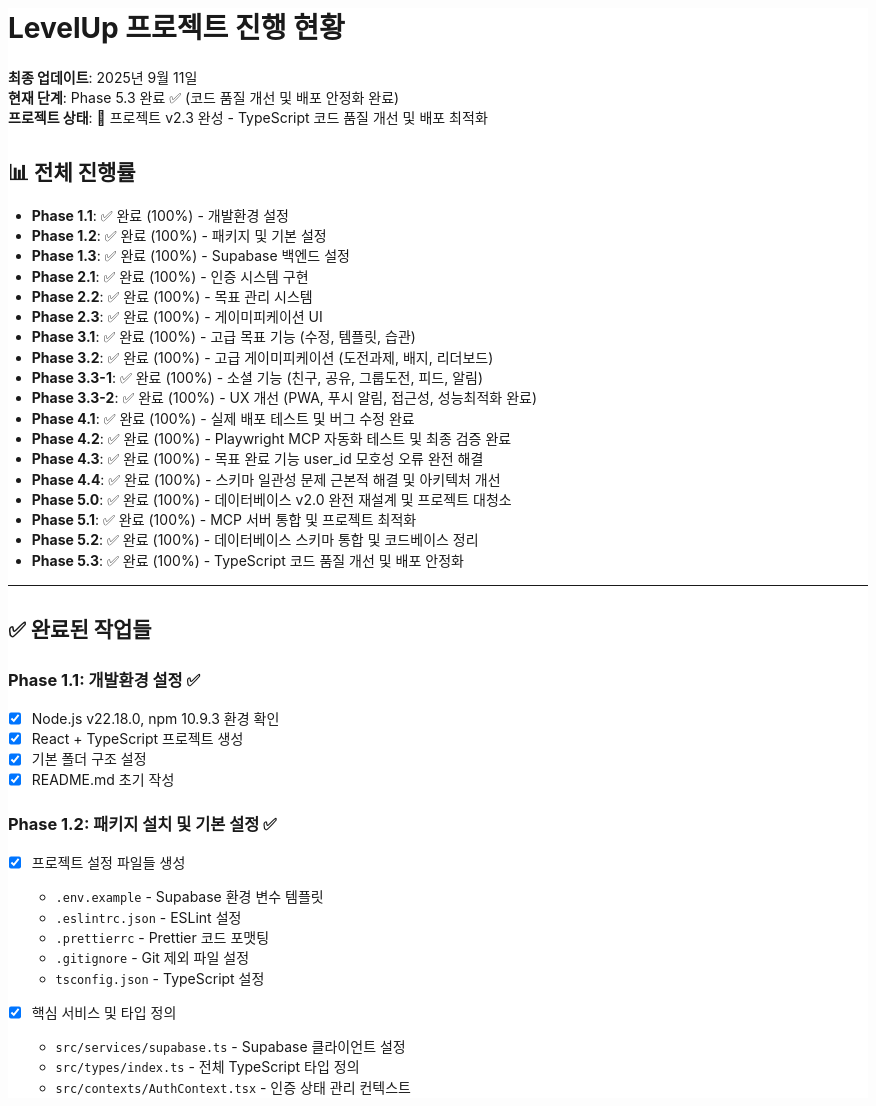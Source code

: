 # LevelUp 프로젝트 진행 현황

**최종 업데이트**: 2025년 9월 11일  
**현재 단계**: Phase 5.3 완료 ✅ (코드 품질 개선 및 배포 안정화 완료)  
**프로젝트 상태**: 🚀 프로젝트 v2.3 완성 - TypeScript 코드 품질 개선 및 배포 최적화

## 📊 전체 진행률
- **Phase 1.1**: ✅ 완료 (100%) - 개발환경 설정
- **Phase 1.2**: ✅ 완료 (100%) - 패키지 및 기본 설정
- **Phase 1.3**: ✅ 완료 (100%) - Supabase 백엔드 설정
- **Phase 2.1**: ✅ 완료 (100%) - 인증 시스템 구현
- **Phase 2.2**: ✅ 완료 (100%) - 목표 관리 시스템
- **Phase 2.3**: ✅ 완료 (100%) - 게이미피케이션 UI
- **Phase 3.1**: ✅ 완료 (100%) - 고급 목표 기능 (수정, 템플릿, 습관)
- **Phase 3.2**: ✅ 완료 (100%) - 고급 게이미피케이션 (도전과제, 배지, 리더보드)
- **Phase 3.3-1**: ✅ 완료 (100%) - 소셜 기능 (친구, 공유, 그룹도전, 피드, 알림)
- **Phase 3.3-2**: ✅ 완료 (100%) - UX 개선 (PWA, 푸시 알림, 접근성, 성능최적화 완료)
- **Phase 4.1**: ✅ 완료 (100%) - 실제 배포 테스트 및 버그 수정 완료
- **Phase 4.2**: ✅ 완료 (100%) - Playwright MCP 자동화 테스트 및 최종 검증 완료
- **Phase 4.3**: ✅ 완료 (100%) - 목표 완료 기능 user_id 모호성 오류 완전 해결
- **Phase 4.4**: ✅ 완료 (100%) - 스키마 일관성 문제 근본적 해결 및 아키텍처 개선
- **Phase 5.0**: ✅ 완료 (100%) - 데이터베이스 v2.0 완전 재설계 및 프로젝트 대청소
- **Phase 5.1**: ✅ 완료 (100%) - MCP 서버 통합 및 프로젝트 최적화
- **Phase 5.2**: ✅ 완료 (100%) - 데이터베이스 스키마 통합 및 코드베이스 정리
- **Phase 5.3**: ✅ 완료 (100%) - TypeScript 코드 품질 개선 및 배포 안정화

---

## ✅ 완료된 작업들

### Phase 1.1: 개발환경 설정 ✅
- [x] Node.js v22.18.0, npm 10.9.3 환경 확인
- [x] React + TypeScript 프로젝트 생성
- [x] 기본 폴더 구조 설정
- [x] README.md 초기 작성

### Phase 1.2: 패키지 설치 및 기본 설정 ✅
- [x] 프로젝트 설정 파일들 생성
  - `.env.example` - Supabase 환경 변수 템플릿
  - `.eslintrc.json` - ESLint 설정
  - `.prettierrc` - Prettier 코드 포맷팅
  - `.gitignore` - Git 제외 파일 설정
  - `tsconfig.json` - TypeScript 설정

- [x] 핵심 서비스 및 타입 정의
  - `src/services/supabase.ts` - Supabase 클라이언트 설정
  - `src/types/index.ts` - 전체 TypeScript 타입 정의
  - `src/contexts/AuthContext.tsx` - 인증 상태 관리 컨텍스트
